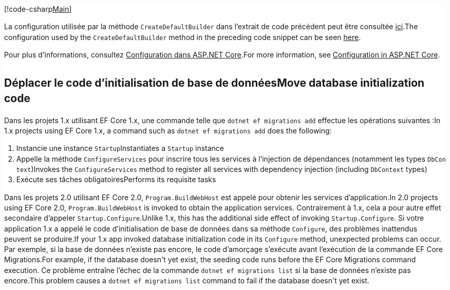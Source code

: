 [!code-csharp[Main](../1x-to-2x/samples/AspNetCoreDotNetFx2.0App/AspNetCoreDotNetFx2.0App/Program.cs?name=snippet_ProgramMainConfigProviders&highlight=9-14)]

<span data-ttu-id="82991-150">La configuration utilisée par la méthode `CreateDefaultBuilder` dans l’extrait de code précédent peut être consultée [ici](https://github.com/aspnet/MetaPackages/blob/rel/2.0.0/src/Microsoft.AspNetCore/WebHost.cs#L152).</span><span class="sxs-lookup"><span data-stu-id="82991-150">The configuration used by the `CreateDefaultBuilder` method in the preceding code snippet can be seen [here](https://github.com/aspnet/MetaPackages/blob/rel/2.0.0/src/Microsoft.AspNetCore/WebHost.cs#L152).</span></span>

<span data-ttu-id="82991-151">Pour plus d’informations, consultez [Configuration dans ASP.NET Core](xref:fundamentals/configuration/index).</span><span class="sxs-lookup"><span data-stu-id="82991-151">For more information, see [Configuration in ASP.NET Core](xref:fundamentals/configuration/index).</span></span>

<a name="db-init-code"></a>

## <a name="move-database-initialization-code"></a><span data-ttu-id="82991-152">Déplacer le code d’initialisation de base de données</span><span class="sxs-lookup"><span data-stu-id="82991-152">Move database initialization code</span></span>
<span data-ttu-id="82991-153">Dans les projets 1.x utilisant EF Core 1.x, une commande telle que `dotnet ef migrations add` effectue les opérations suivantes :</span><span class="sxs-lookup"><span data-stu-id="82991-153">In 1.x projects using EF Core 1.x, a command such as `dotnet ef migrations add` does the following:</span></span>
1. <span data-ttu-id="82991-154">Instancie une instance `Startup`</span><span class="sxs-lookup"><span data-stu-id="82991-154">Instantiates a `Startup` instance</span></span>
2. <span data-ttu-id="82991-155">Appelle la méthode `ConfigureServices` pour inscrire tous les services à l’injection de dépendances (notamment les types `DbContext`)</span><span class="sxs-lookup"><span data-stu-id="82991-155">Invokes the `ConfigureServices` method to register all services with dependency injection (including `DbContext` types)</span></span>
3. <span data-ttu-id="82991-156">Exécute ses tâches obligatoires</span><span class="sxs-lookup"><span data-stu-id="82991-156">Performs its requisite tasks</span></span>

<span data-ttu-id="82991-157">Dans les projets 2.0 utilisant EF Core 2.0, `Program.BuildWebHost` est appelé pour obtenir les services d’application.</span><span class="sxs-lookup"><span data-stu-id="82991-157">In 2.0 projects using EF Core 2.0, `Program.BuildWebHost` is invoked to obtain the application services.</span></span> <span data-ttu-id="82991-158">Contrairement à 1.x, cela a pour autre effet secondaire d’appeler `Startup.Configure`.</span><span class="sxs-lookup"><span data-stu-id="82991-158">Unlike 1.x, this has the additional side effect of invoking `Startup.Configure`.</span></span> <span data-ttu-id="82991-159">Si votre application 1.x a appelé le code d’initialisation de base de données dans sa méthode `Configure`, des problèmes inattendus peuvent se produire.</span><span class="sxs-lookup"><span data-stu-id="82991-159">If your 1.x app invoked database initialization code in its `Configure` method, unexpected problems can occur.</span></span> <span data-ttu-id="82991-160">Par exemple, si la base de données n’existe pas encore, le code d’amorçage s’exécute avant l’exécution de la commande EF Core Migrations.</span><span class="sxs-lookup"><span data-stu-id="82991-160">For example, if the database doesn't yet exist, the seeding code runs before the EF Core Migrations command execution.</span></span> <span data-ttu-id="82991-161">Ce problème entraîne l’échec de la commande `dotnet ef migrations list` si la base de données n’existe pas encore.</span><span class="sxs-lookup"><span data-stu-id="82991-161">This problem causes a `dotnet ef migrations list` command to fail if the database doesn't yet exist.</span></span>
